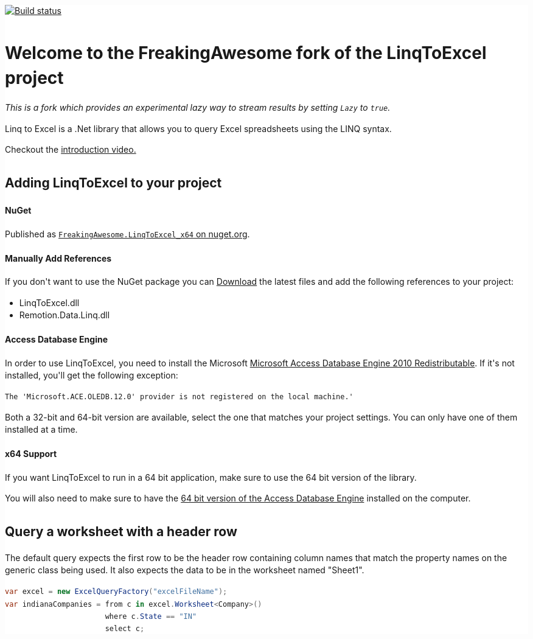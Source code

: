 [![Build status](https://ci.appveyor.com/api/projects/status/h7p962tubyqn7v39?svg=true)](https://ci.appveyor.com/project/freakingawesome/linqtoexcel)

# Welcome to the FreakingAwesome fork of the LinqToExcel project

_This is a fork which provides an experimental lazy way to stream results by setting `Lazy` to `true`._

Linq to Excel is a .Net library that allows you to query Excel spreadsheets using the LINQ syntax.

Checkout the [introduction video.](http://www.youtube.com/watch?v=t3BEUP0OTFM)

## Adding LinqToExcel to your project

#### NuGet

Published as [`FreakingAwesome.LinqToExcel_x64` on nuget.org](https://www.nuget.org/packages/FreakingAwesome.LinqToExcel_x64).

#### Manually Add References

If you don't want to use the NuGet package you can [Download](http://code.google.com/p/linqtoexcel/downloads/list) the latest files and add the following references to your project:
* LinqToExcel.dll
* Remotion.Data.Linq.dll

#### Access Database Engine
In order to use LinqToExcel, you need to install the Microsoft [Microsoft Access Database Engine 2010 Redistributable](https://www.microsoft.com/en-in/download/details.aspx?id=13255). If it's not installed, you'll get the following exception:

	The 'Microsoft.ACE.OLEDB.12.0' provider is not registered on the local machine.'

Both a 32-bit and 64-bit version are available, select the one that matches your project settings. You can only have one of them installed at a time.

#### x64 Support

If you want LinqToExcel to run in a 64 bit application, make sure to use the 64 bit version of the library.

You will also need to make sure to have the [64 bit version of the Access Database Engine](http://www.microsoft.com/downloads/info.aspx?na=41&srcfamilyid=c06b8369-60dd-4b64-a44b-84b371ede16d&srcdisplaylang=en&u=http%3a%2f%2fdownload.microsoft.com%2fdownload%2f2%2f4%2f3%2f24375141-E08D-4803-AB0E-10F2E3A07AAA%2fAccessDatabaseEngine_x64.exe) installed on the computer.

## Query a worksheet with a header row

The default query expects the first row to be the header row containing column names that match the property names on the generic class being used. It also expects the data to be in the worksheet named "Sheet1".

```c#
var excel = new ExcelQueryFactory("excelFileName");
var indianaCompanies = from c in excel.Worksheet<Company>()
                       where c.State == "IN"
                       select c;
```
